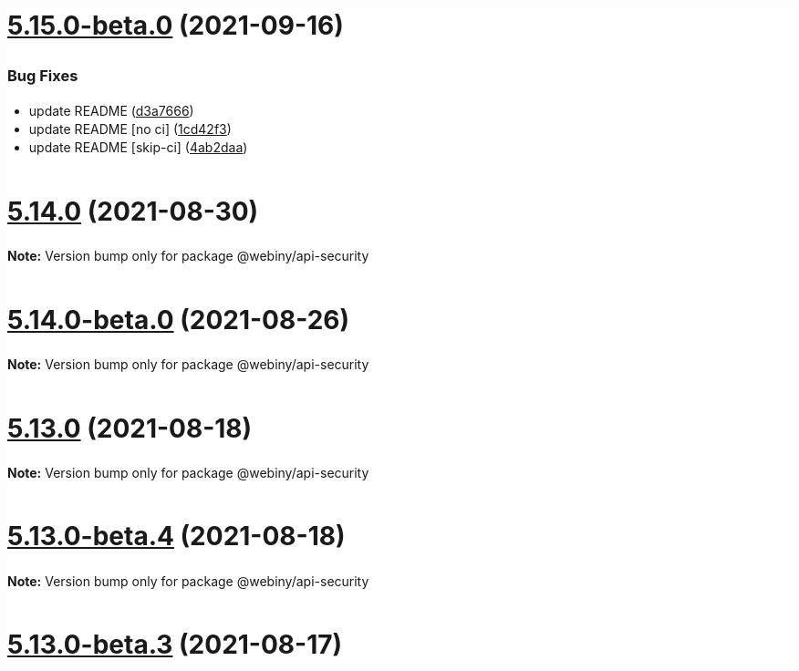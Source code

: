 



# [5.15.0-beta.0](https://github.com/webiny/webiny-js/compare/v5.14.0...v5.15.0-beta.0) (2021-09-16)


### Bug Fixes

* update README ([d3a7666](https://github.com/webiny/webiny-js/commit/d3a7666d9fed3502901d1655a74e87bc1e12bb74))
* update README [no ci] ([1cd42f3](https://github.com/webiny/webiny-js/commit/1cd42f3fc1e2ac2e1393380e1c5b34b16589e255))
* update README [skip-ci] ([4ab2daa](https://github.com/webiny/webiny-js/commit/4ab2daabb14e6bb6a154b5f9a656e2884da86c93))





# [5.14.0](https://github.com/webiny/webiny-js/compare/v5.14.0-beta.0...v5.14.0) (2021-08-30)

**Note:** Version bump only for package @webiny/api-security





# [5.14.0-beta.0](https://github.com/webiny/webiny-js/compare/v5.13.0...v5.14.0-beta.0) (2021-08-26)

**Note:** Version bump only for package @webiny/api-security





# [5.13.0](https://github.com/webiny/webiny-js/compare/v5.13.0-beta.4...v5.13.0) (2021-08-18)

**Note:** Version bump only for package @webiny/api-security





# [5.13.0-beta.4](https://github.com/webiny/webiny-js/compare/v5.13.0-beta.3...v5.13.0-beta.4) (2021-08-18)

**Note:** Version bump only for package @webiny/api-security





# [5.13.0-beta.3](https://github.com/webiny/webiny-js/compare/v5.13.0-beta.2...v5.13.0-beta.3) (2021-08-17)
